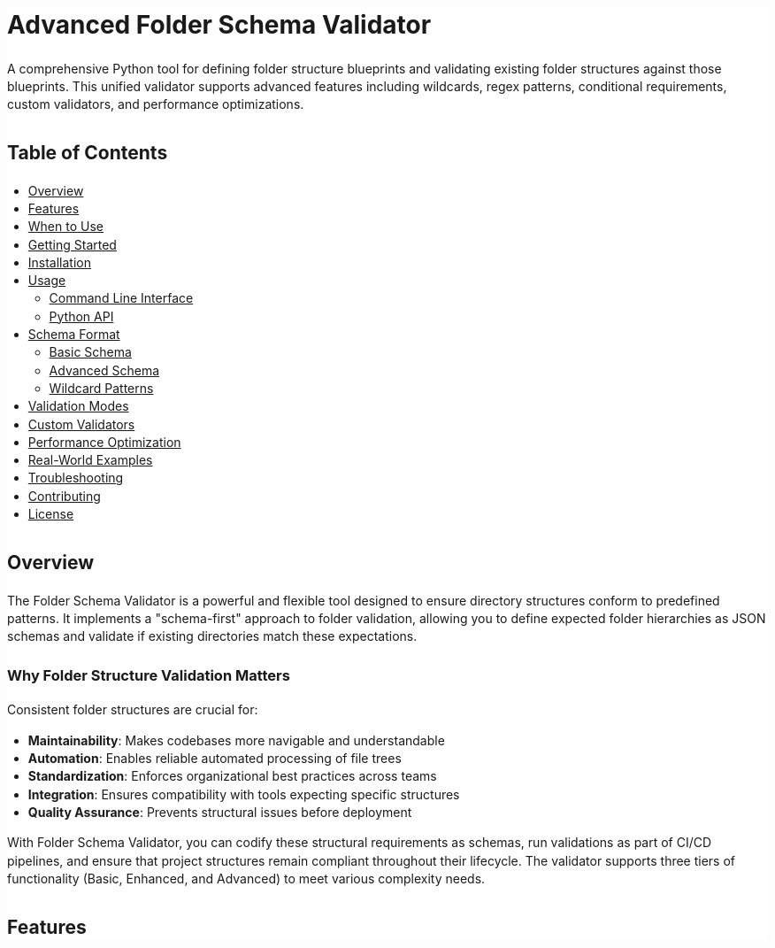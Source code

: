 # Advanced Folder Schema Validator

A comprehensive Python tool for defining folder structure blueprints and validating existing folder structures against those blueprints. This unified validator supports advanced features including wildcards, regex patterns, conditional requirements, custom validators, and performance optimizations.

## Table of Contents
- [Overview](#overview)
- [Features](#features)
- [When to Use](#when-to-use)
- [Getting Started](#getting-started)
- [Installation](#installation)
- [Usage](#usage)
  - [Command Line Interface](#command-line-interface)
  - [Python API](#python-api)
- [Schema Format](#schema-format)
  - [Basic Schema](#basic-schema)
  - [Advanced Schema](#advanced-schema)
  - [Wildcard Patterns](#wildcard-patterns)
- [Validation Modes](#validation-modes)
- [Custom Validators](#custom-validators)
- [Performance Optimization](#performance-optimization)
- [Real-World Examples](#real-world-examples)
- [Troubleshooting](#troubleshooting)
- [Contributing](#contributing)
- [License](#license)

## Overview

The Folder Schema Validator is a powerful and flexible tool designed to ensure directory structures conform to predefined patterns. It implements a "schema-first" approach to folder validation, allowing you to define expected folder hierarchies as JSON schemas and validate if existing directories match these expectations.

### Why Folder Structure Validation Matters

Consistent folder structures are crucial for:

- **Maintainability**: Makes codebases more navigable and understandable
- **Automation**: Enables reliable automated processing of file trees
- **Standardization**: Enforces organizational best practices across teams
- **Integration**: Ensures compatibility with tools expecting specific structures
- **Quality Assurance**: Prevents structural issues before deployment

With Folder Schema Validator, you can codify these structural requirements as schemas, run validations as part of CI/CD pipelines, and ensure that project structures remain compliant throughout their lifecycle. The validator supports three tiers of functionality (Basic, Enhanced, and Advanced) to meet various complexity needs.

## Features
